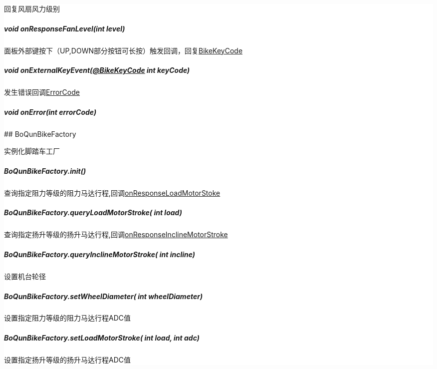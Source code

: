 回复风扇风力级别

##### void onResponseFanLevel(int level)



<div id="onExternalKeyEvent"/>

面板外部键按下（UP,DOWN部分按钮可长按）触发回调，回复[BikeKeyCode](#BikeKeyCode) 

##### void onExternalKeyEvent([@BikeKeyCode](#BikeKeyCode) int keyCode)



<div id="onError"/>

发生错误回调[ErrorCode](ErrorCode.md)

##### void onError(int errorCode)





<div id="BoQunBikeFactory"/>
## BoQunBikeFactory





实例化脚踏车工厂

##### BoQunBikeFactory.init()



查询指定阻力等级的阻力马达行程,回调[onResponseLoadMotorStoke](#onResponseLoadMotorStoke)

##### BoQunBikeFactory.queryLoadMotorStroke( int load)



查询指定扬升等级的扬升马达行程,回调[onResponseInclineMotorStroke](#onResponseInclineMotorStroke)

##### BoQunBikeFactory.queryInclineMotorStroke( int incline)



设置机台轮径

##### BoQunBikeFactory.setWheelDiameter( int wheelDiameter)



设置指定阻力等级的阻力马达行程ADC值

##### BoQunBikeFactory.setLoadMotorStroke( int load, int adc)



设置指定扬升等级的扬升马达行程ADC值

